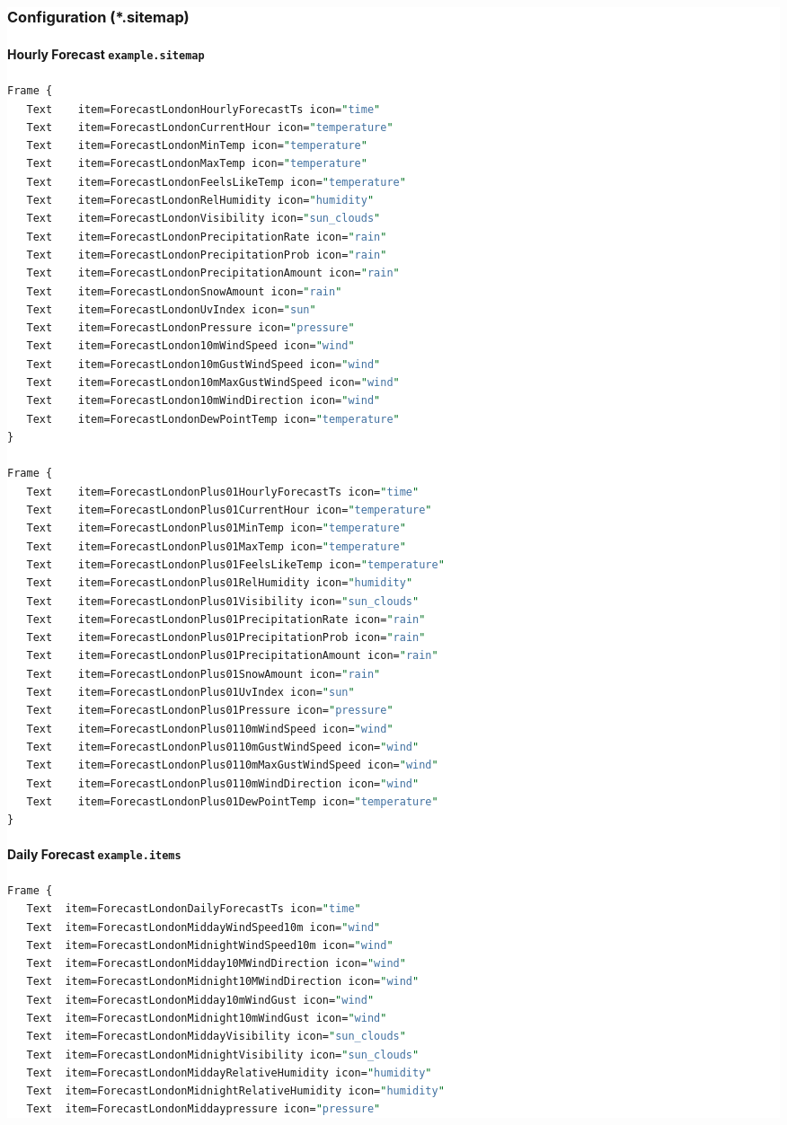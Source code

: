 ### Configuration (*.sitemap)

#### Hourly Forecast `example.sitemap`

```perl
Frame {
   Text    item=ForecastLondonHourlyForecastTs icon="time"
   Text    item=ForecastLondonCurrentHour icon="temperature"
   Text    item=ForecastLondonMinTemp icon="temperature"
   Text    item=ForecastLondonMaxTemp icon="temperature"
   Text    item=ForecastLondonFeelsLikeTemp icon="temperature"
   Text    item=ForecastLondonRelHumidity icon="humidity"
   Text    item=ForecastLondonVisibility icon="sun_clouds"
   Text    item=ForecastLondonPrecipitationRate icon="rain"
   Text    item=ForecastLondonPrecipitationProb icon="rain"
   Text    item=ForecastLondonPrecipitationAmount icon="rain"
   Text    item=ForecastLondonSnowAmount icon="rain"
   Text    item=ForecastLondonUvIndex icon="sun"
   Text    item=ForecastLondonPressure icon="pressure"
   Text    item=ForecastLondon10mWindSpeed icon="wind"
   Text    item=ForecastLondon10mGustWindSpeed icon="wind"
   Text    item=ForecastLondon10mMaxGustWindSpeed icon="wind"
   Text    item=ForecastLondon10mWindDirection icon="wind"
   Text    item=ForecastLondonDewPointTemp icon="temperature"
}

Frame {
   Text    item=ForecastLondonPlus01HourlyForecastTs icon="time"
   Text    item=ForecastLondonPlus01CurrentHour icon="temperature"
   Text    item=ForecastLondonPlus01MinTemp icon="temperature"
   Text    item=ForecastLondonPlus01MaxTemp icon="temperature"
   Text    item=ForecastLondonPlus01FeelsLikeTemp icon="temperature"
   Text    item=ForecastLondonPlus01RelHumidity icon="humidity"
   Text    item=ForecastLondonPlus01Visibility icon="sun_clouds"
   Text    item=ForecastLondonPlus01PrecipitationRate icon="rain"
   Text    item=ForecastLondonPlus01PrecipitationProb icon="rain"
   Text    item=ForecastLondonPlus01PrecipitationAmount icon="rain"
   Text    item=ForecastLondonPlus01SnowAmount icon="rain"
   Text    item=ForecastLondonPlus01UvIndex icon="sun"
   Text    item=ForecastLondonPlus01Pressure icon="pressure"
   Text    item=ForecastLondonPlus0110mWindSpeed icon="wind"
   Text    item=ForecastLondonPlus0110mGustWindSpeed icon="wind"
   Text    item=ForecastLondonPlus0110mMaxGustWindSpeed icon="wind"
   Text    item=ForecastLondonPlus0110mWindDirection icon="wind"
   Text    item=ForecastLondonPlus01DewPointTemp icon="temperature"
}
```

#### Daily Forecast `example.items`

```perl
Frame {
   Text  item=ForecastLondonDailyForecastTs icon="time"
   Text  item=ForecastLondonMiddayWindSpeed10m icon="wind"
   Text  item=ForecastLondonMidnightWindSpeed10m icon="wind"
   Text  item=ForecastLondonMidday10MWindDirection icon="wind"
   Text  item=ForecastLondonMidnight10MWindDirection icon="wind"
   Text  item=ForecastLondonMidday10mWindGust icon="wind"
   Text  item=ForecastLondonMidnight10mWindGust icon="wind"
   Text  item=ForecastLondonMiddayVisibility icon="sun_clouds"
   Text  item=ForecastLondonMidnightVisibility icon="sun_clouds"
   Text  item=ForecastLondonMiddayRelativeHumidity icon="humidity"
   Text  item=ForecastLondonMidnightRelativeHumidity icon="humidity"
   Text  item=ForecastLondonMiddaypressure icon="pressure"
```
